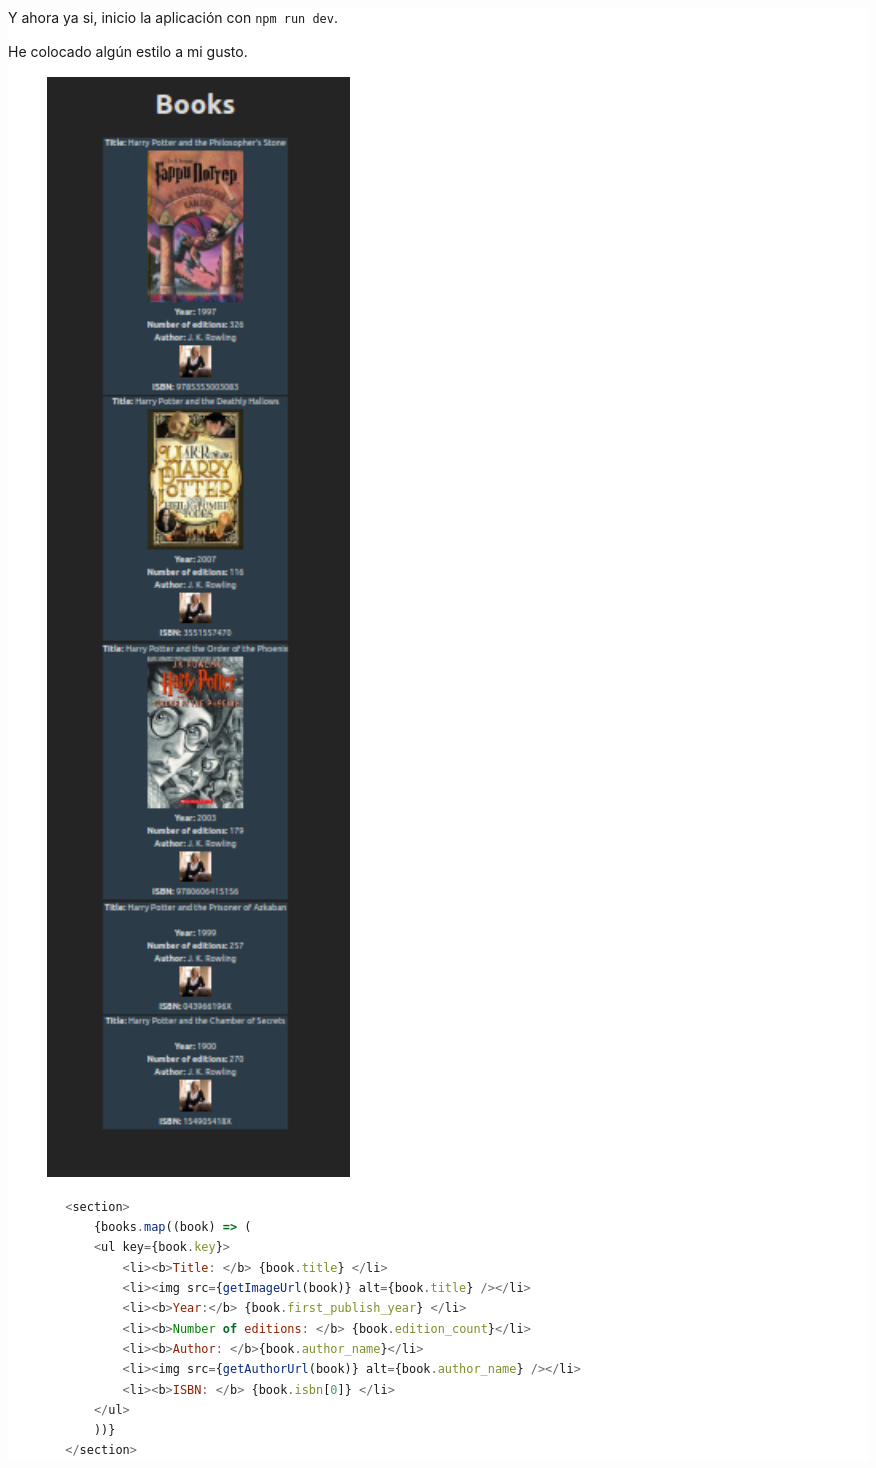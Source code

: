 Y ahora ya si, inicio la aplicación con `npm run dev`.

He colocado algún estilo a mi gusto.

<img title="" src="assets/portadamiaplicacion.png" alt="portadamiaplicacion.png" data-align="center" width="381">

```javascript
        <section>
            {books.map((book) => (
            <ul key={book.key}>
                <li><b>Title: </b> {book.title} </li>
                <li><img src={getImageUrl(book)} alt={book.title} /></li>
                <li><b>Year:</b> {book.first_publish_year} </li>
                <li><b>Number of editions: </b> {book.edition_count}</li>
                <li><b>Author: </b>{book.author_name}</li>
                <li><img src={getAuthorUrl(book)} alt={book.author_name} /></li>
                <li><b>ISBN: </b> {book.isbn[0]} </li>
            </ul>
            ))}
        </section>
```
